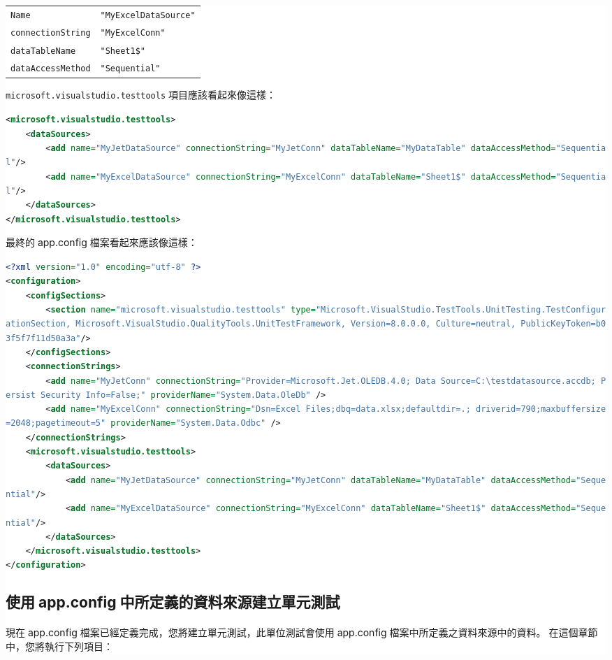 |||
|-|-|
|`Name`|`"MyExcelDataSource"`|
|`connectionString`|`"MyExcelConn"`|
|`dataTableName`|`"Sheet1$"`|
|`dataAccessMethod`|`"Sequential"`|

`microsoft.visualstudio.testtools` 項目應該看起來像這樣：

```xml
<microsoft.visualstudio.testtools>
    <dataSources>
        <add name="MyJetDataSource" connectionString="MyJetConn" dataTableName="MyDataTable" dataAccessMethod="Sequential"/>
        <add name="MyExcelDataSource" connectionString="MyExcelConn" dataTableName="Sheet1$" dataAccessMethod="Sequential"/>
    </dataSources>
</microsoft.visualstudio.testtools>
```

最終的 app.config 檔案看起來應該像這樣：

```xml
<?xml version="1.0" encoding="utf-8" ?>
<configuration>
    <configSections>
        <section name="microsoft.visualstudio.testtools" type="Microsoft.VisualStudio.TestTools.UnitTesting.TestConfigurationSection, Microsoft.VisualStudio.QualityTools.UnitTestFramework, Version=8.0.0.0, Culture=neutral, PublicKeyToken=b03f5f7f11d50a3a"/>
    </configSections>
    <connectionStrings>
        <add name="MyJetConn" connectionString="Provider=Microsoft.Jet.OLEDB.4.0; Data Source=C:\testdatasource.accdb; Persist Security Info=False;" providerName="System.Data.OleDb" />
        <add name="MyExcelConn" connectionString="Dsn=Excel Files;dbq=data.xlsx;defaultdir=.; driverid=790;maxbuffersize=2048;pagetimeout=5" providerName="System.Data.Odbc" />
    </connectionStrings>
    <microsoft.visualstudio.testtools>
        <dataSources>
            <add name="MyJetDataSource" connectionString="MyJetConn" dataTableName="MyDataTable" dataAccessMethod="Sequential"/>
            <add name="MyExcelDataSource" connectionString="MyExcelConn" dataTableName="Sheet1$" dataAccessMethod="Sequential"/>
        </dataSources>
    </microsoft.visualstudio.testtools>
</configuration>
```

## <a name="create-a-unit-test-using-data-sources-defined-in-appconfig"></a>使用 app.config 中所定義的資料來源建立單元測試
 現在 app.config 檔案已經定義完成，您將建立單元測試，此單位測試會使用 app.config 檔案中所定義之資料來源中的資料。 在這個章節中，您將執行下列項目：
